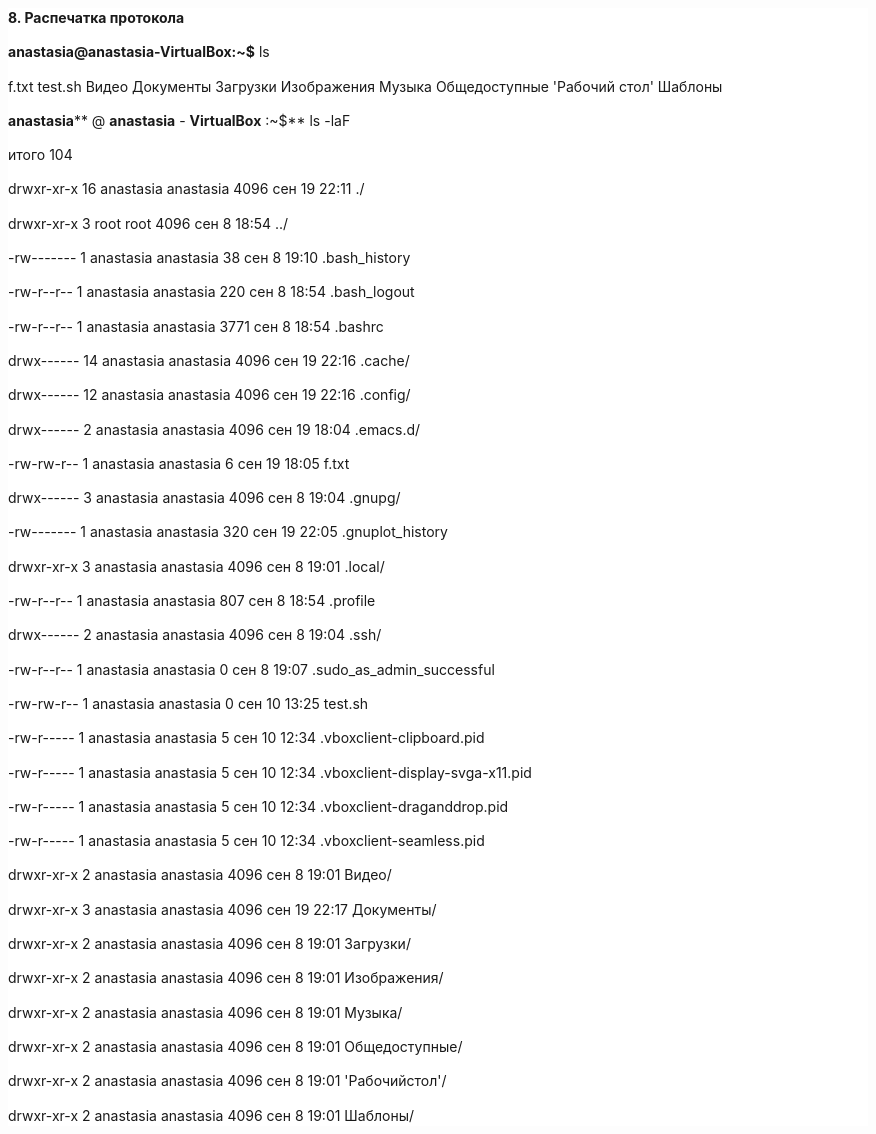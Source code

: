 **8. Распечатка протокола**

**anastasia@anastasia-VirtualBox:~$** ls

f.txt test.sh Видео Документы Загрузки Изображения Музыка Общедоступные 'Рабочий стол' Шаблоны

**anastasia**** @ ****anastasia**** - ****VirtualBox**** :~$** ls -laF

итого 104

drwxr-xr-x 16 anastasia anastasia 4096 сен 19 22:11 ./

drwxr-xr-x 3 root root 4096 сен 8 18:54 ../

-rw------- 1 anastasia anastasia 38 сен 8 19:10 .bash\_history

-rw-r--r-- 1 anastasia anastasia 220 сен 8 18:54 .bash\_logout

-rw-r--r-- 1 anastasia anastasia 3771 сен 8 18:54 .bashrc

drwx------ 14 anastasia anastasia 4096 сен 19 22:16 .cache/

drwx------ 12 anastasia anastasia 4096 сен 19 22:16 .config/

drwx------ 2 anastasia anastasia 4096 сен 19 18:04 .emacs.d/

-rw-rw-r-- 1 anastasia anastasia 6 сен 19 18:05 f.txt

drwx------ 3 anastasia anastasia 4096 сен 8 19:04 .gnupg/

-rw------- 1 anastasia anastasia 320 сен 19 22:05 .gnuplot\_history

drwxr-xr-x 3 anastasia anastasia 4096 сен 8 19:01 .local/

-rw-r--r-- 1 anastasia anastasia 807 сен 8 18:54 .profile

drwx------ 2 anastasia anastasia 4096 сен 8 19:04 .ssh/

-rw-r--r-- 1 anastasia anastasia 0 сен 8 19:07 .sudo\_as\_admin\_successful

-rw-rw-r-- 1 anastasia anastasia 0 сен 10 13:25 test.sh

-rw-r----- 1 anastasia anastasia 5 сен 10 12:34 .vboxclient-clipboard.pid

-rw-r----- 1 anastasia anastasia 5 сен 10 12:34 .vboxclient-display-svga-x11.pid

-rw-r----- 1 anastasia anastasia 5 сен 10 12:34 .vboxclient-draganddrop.pid

-rw-r----- 1 anastasia anastasia 5 сен 10 12:34 .vboxclient-seamless.pid

drwxr-xr-x 2 anastasia anastasia 4096 сен 8 19:01 Видео/

drwxr-xr-x 3 anastasia anastasia 4096 сен 19 22:17 Документы/

drwxr-xr-x 2 anastasia anastasia 4096 сен 8 19:01 Загрузки/

drwxr-xr-x 2 anastasia anastasia 4096 сен 8 19:01 Изображения/

drwxr-xr-x 2 anastasia anastasia 4096 сен 8 19:01 Музыка/

drwxr-xr-x 2 anastasia anastasia 4096 сен 8 19:01 Общедоступные/

drwxr-xr-x 2 anastasia anastasia 4096 сен 8 19:01 'Рабочийстол'/

drwxr-xr-x 2 anastasia anastasia 4096 сен 8 19:01 Шаблоны/
